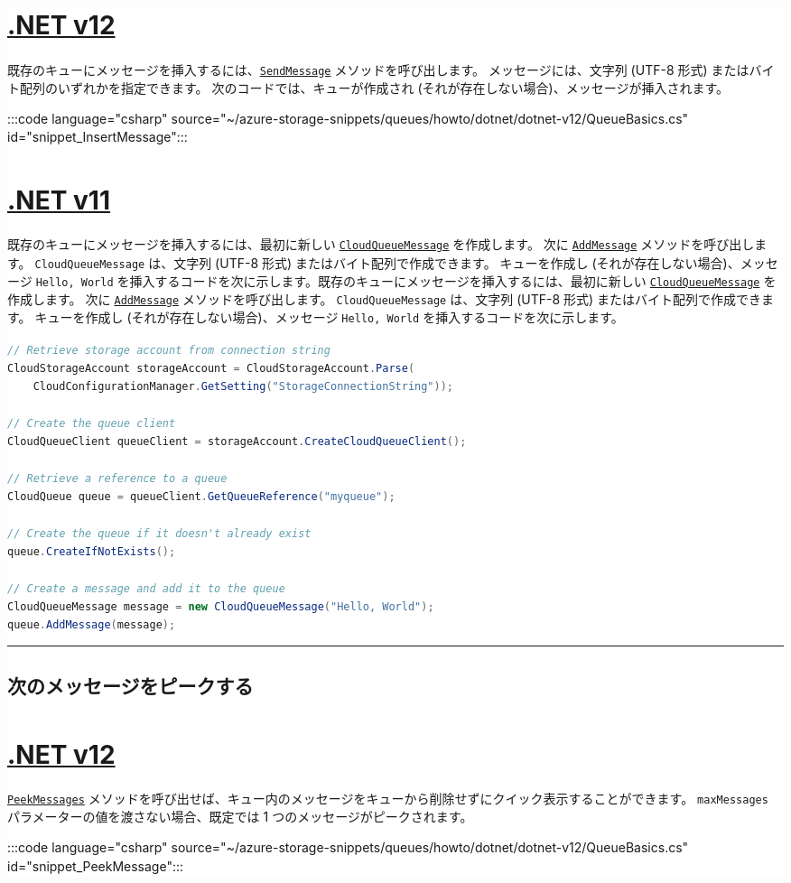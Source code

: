 # <a name="net-v12"></a>[.NET v12](#tab/dotnet)

既存のキューにメッセージを挿入するには、[`SendMessage`](/dotnet/api/azure.storage.queues.queueclient.sendmessage) メソッドを呼び出します。 メッセージには、文字列 (UTF-8 形式) またはバイト配列のいずれかを指定できます。 次のコードでは、キューが作成され (それが存在しない場合)、メッセージが挿入されます。

:::code language="csharp" source="~/azure-storage-snippets/queues/howto/dotnet/dotnet-v12/QueueBasics.cs" id="snippet_InsertMessage":::

# <a name="net-v11"></a>[.NET v11](#tab/dotnetv11)

既存のキューにメッセージを挿入するには、最初に新しい [`CloudQueueMessage`](/dotnet/api/microsoft.azure.storage.queue.cloudqueuemessage?view=azure-dotnet-legacy&preserve-view=true) を作成します。 次に [`AddMessage`](/dotnet/api/microsoft.azure.storage.queue.cloudqueue.addmessage?view=azure-dotnet-legacy&preserve-view=true) メソッドを呼び出します。 `CloudQueueMessage` は、文字列 (UTF-8 形式) またはバイト配列で作成できます。 キューを作成し (それが存在しない場合)、メッセージ `Hello, World` を挿入するコードを次に示します。既存のキューにメッセージを挿入するには、最初に新しい [`CloudQueueMessage`](/dotnet/api/microsoft.azure.storage.queue.cloudqueuemessage?view=azure-dotnet-legacy&preserve-view=true) を作成します。 次に [`AddMessage`](/dotnet/api/microsoft.azure.storage.queue.cloudqueue.addmessage?view=azure-dotnet-legacy&preserve-view=true) メソッドを呼び出します。 `CloudQueueMessage` は、文字列 (UTF-8 形式) またはバイト配列で作成できます。 キューを作成し (それが存在しない場合)、メッセージ `Hello, World` を挿入するコードを次に示します。

```csharp
// Retrieve storage account from connection string
CloudStorageAccount storageAccount = CloudStorageAccount.Parse(
    CloudConfigurationManager.GetSetting("StorageConnectionString"));

// Create the queue client
CloudQueueClient queueClient = storageAccount.CreateCloudQueueClient();

// Retrieve a reference to a queue
CloudQueue queue = queueClient.GetQueueReference("myqueue");

// Create the queue if it doesn't already exist
queue.CreateIfNotExists();

// Create a message and add it to the queue
CloudQueueMessage message = new CloudQueueMessage("Hello, World");
queue.AddMessage(message);
```

---

## <a name="peek-at-the-next-message"></a>次のメッセージをピークする

# <a name="net-v12"></a>[.NET v12](#tab/dotnet)

[`PeekMessages`](/dotnet/api/azure.storage.queues.queueclient.peekmessages) メソッドを呼び出せば、キュー内のメッセージをキューから削除せずにクイック表示することができます。 `maxMessages` パラメーターの値を渡さない場合、既定では 1 つのメッセージがピークされます。

:::code language="csharp" source="~/azure-storage-snippets/queues/howto/dotnet/dotnet-v12/QueueBasics.cs" id="snippet_PeekMessage":::
